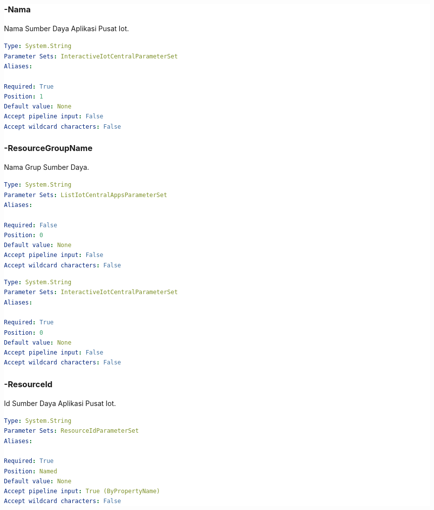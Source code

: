 ### -Nama
Nama Sumber Daya Aplikasi Pusat Iot.

```yaml
Type: System.String
Parameter Sets: InteractiveIotCentralParameterSet
Aliases:

Required: True
Position: 1
Default value: None
Accept pipeline input: False
Accept wildcard characters: False
```

### -ResourceGroupName
Nama Grup Sumber Daya.

```yaml
Type: System.String
Parameter Sets: ListIotCentralAppsParameterSet
Aliases:

Required: False
Position: 0
Default value: None
Accept pipeline input: False
Accept wildcard characters: False
```

```yaml
Type: System.String
Parameter Sets: InteractiveIotCentralParameterSet
Aliases:

Required: True
Position: 0
Default value: None
Accept pipeline input: False
Accept wildcard characters: False
```

### -ResourceId
Id Sumber Daya Aplikasi Pusat Iot.

```yaml
Type: System.String
Parameter Sets: ResourceIdParameterSet
Aliases:

Required: True
Position: Named
Default value: None
Accept pipeline input: True (ByPropertyName)
Accept wildcard characters: False
```
